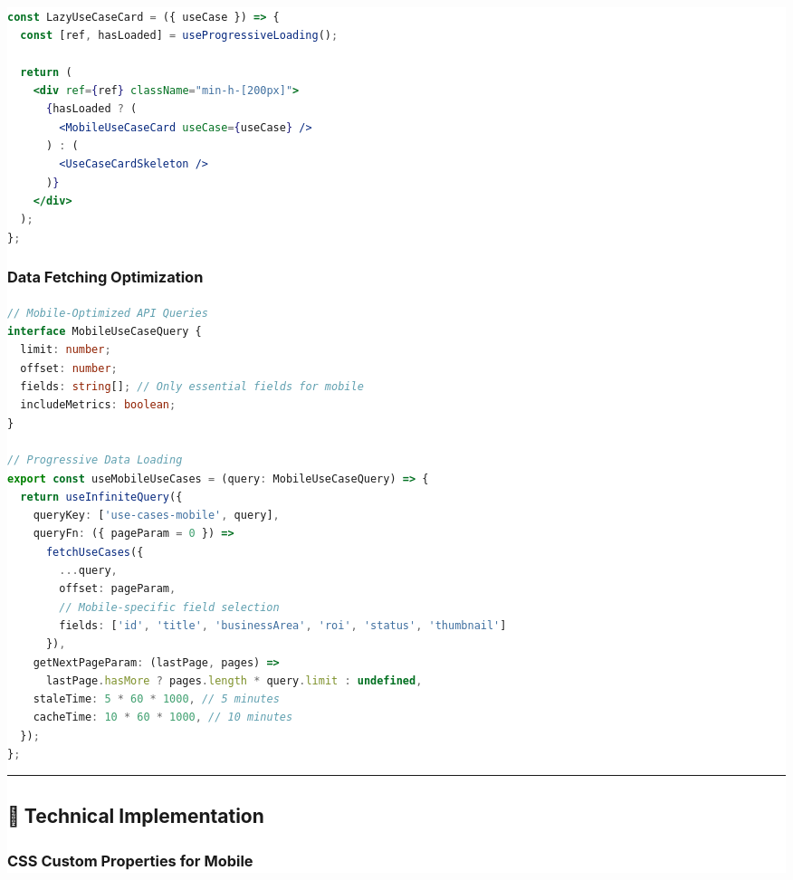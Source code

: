 ```jsx
const LazyUseCaseCard = ({ useCase }) => {
  const [ref, hasLoaded] = useProgressiveLoading();
  
  return (
    <div ref={ref} className="min-h-[200px]">
      {hasLoaded ? (
        <MobileUseCaseCard useCase={useCase} />
      ) : (
        <UseCaseCardSkeleton />
      )}
    </div>
  );
};
```

### Data Fetching Optimization

```typescript
// Mobile-Optimized API Queries
interface MobileUseCaseQuery {
  limit: number;
  offset: number;
  fields: string[]; // Only essential fields for mobile
  includeMetrics: boolean;
}

// Progressive Data Loading
export const useMobileUseCases = (query: MobileUseCaseQuery) => {
  return useInfiniteQuery({
    queryKey: ['use-cases-mobile', query],
    queryFn: ({ pageParam = 0 }) => 
      fetchUseCases({
        ...query,
        offset: pageParam,
        // Mobile-specific field selection
        fields: ['id', 'title', 'businessArea', 'roi', 'status', 'thumbnail']
      }),
    getNextPageParam: (lastPage, pages) => 
      lastPage.hasMore ? pages.length * query.limit : undefined,
    staleTime: 5 * 60 * 1000, // 5 minutes
    cacheTime: 10 * 60 * 1000, // 10 minutes
  });
};
```

---

## 🔧 Technical Implementation

### CSS Custom Properties for Mobile

